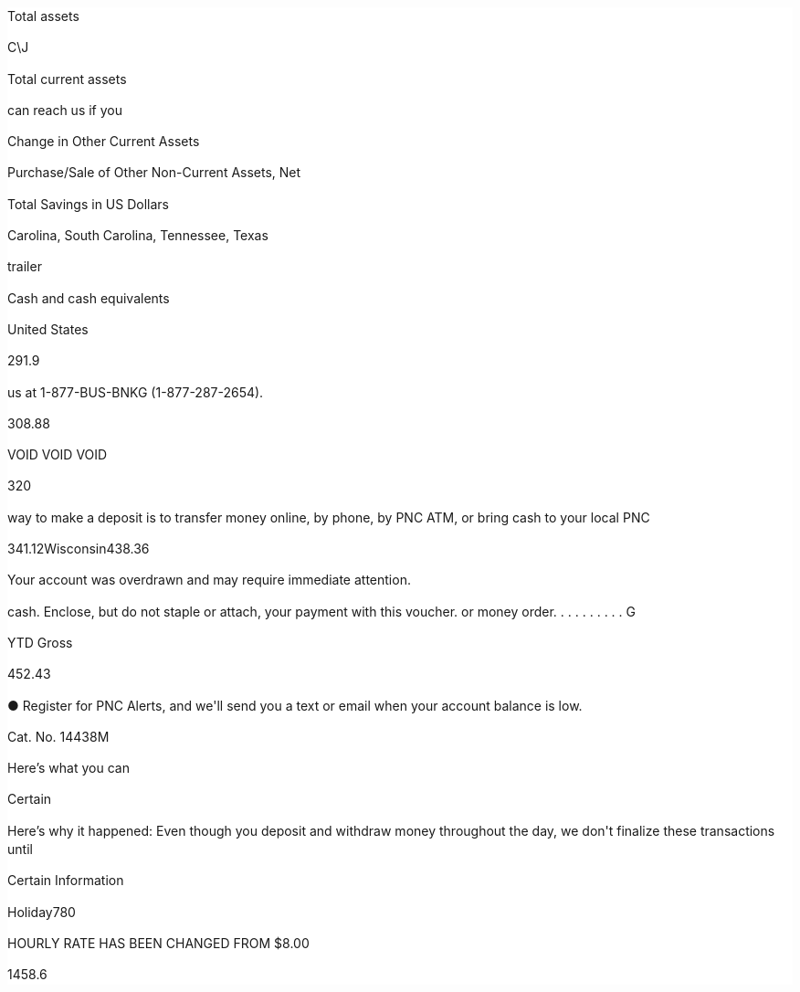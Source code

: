 Total assets

C\J

Total current assets

can reach us if you

Change in Other Current Assets

Purchase/Sale of Other Non-Current Assets, Net

Total Savings in US Dollars

Carolina, South Carolina, Tennessee, Texas

trailer

Cash and cash equivalents

United States

291.9

us at 1-877-BUS-BNKG (1-877-287-2654).

308.88

VOID VOID VOID

320

way to make a deposit is to transfer money online, by phone, by PNC ATM, or bring cash to your local PNC

341.12Wisconsin438.36

Your account was overdrawn and may require immediate attention.

cash. Enclose, but do not staple or attach, your payment with this voucher. or money order. . . . . . . . . . G

YTD Gross

452.43

● Register for PNC Alerts, and we'll send you a text or email when your account balance is low.

Cat. No. 14438M

Here’s what you can

Certain

Here’s why it happened: Even though you deposit and withdraw money throughout the day, we don't finalize these transactions until

Certain Information

Holiday780

HOURLY RATE HAS BEEN CHANGED FROM $8.00

1458.6

